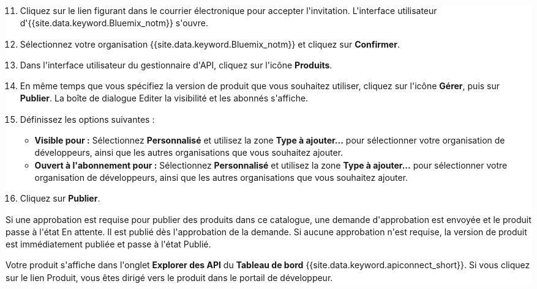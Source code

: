 11. Cliquez sur le lien figurant dans le courrier électronique pour accepter l'invitation.
L'interface utilisateur d'{{site.data.keyword.Bluemix_notm}} s'ouvre.

12. Sélectionnez votre organisation {{site.data.keyword.Bluemix_notm}} et cliquez sur **Confirmer**.

13. Dans l'interface utilisateur du gestionnaire d'API, cliquez sur l'icône **Produits**.

14. En même temps que vous spécifiez la version de produit que vous souhaitez utiliser, cliquez sur l'icône **Gérer**, puis sur **Publier**. La boîte de dialogue Editer la visibilité et les abonnés s'affiche.

15. Définissez les options suivantes :
    - **Visible pour :** Sélectionnez **Personnalisé** et utilisez la zone **Type à ajouter...** pour sélectionner
votre organisation de développeurs, ainsi que les autres organisations que vous souhaitez ajouter.
    - **Ouvert à l'abonnement pour :** Sélectionnez **Personnalisé** et utilisez la zone **Type à ajouter...** pour sélectionner
votre organisation de développeurs, ainsi que les autres organisations que vous souhaitez ajouter.

16. Cliquez sur **Publier**.

Si une approbation est requise pour publier des produits dans ce catalogue,
une demande d'approbation est envoyée et le produit passe à l'état En attente.
Il est publié dès l'approbation de la demande. Si aucune approbation n'est requise, la version de produit est immédiatement publiée et passe à l'état Publié.

Votre produit s'affiche dans l'onglet **Explorer des API** du **Tableau de bord**
{{site.data.keyword.apiconnect_short}}. Si vous cliquez sur le lien Produit, vous êtes dirigé vers le produit dans le portail de développeur.
